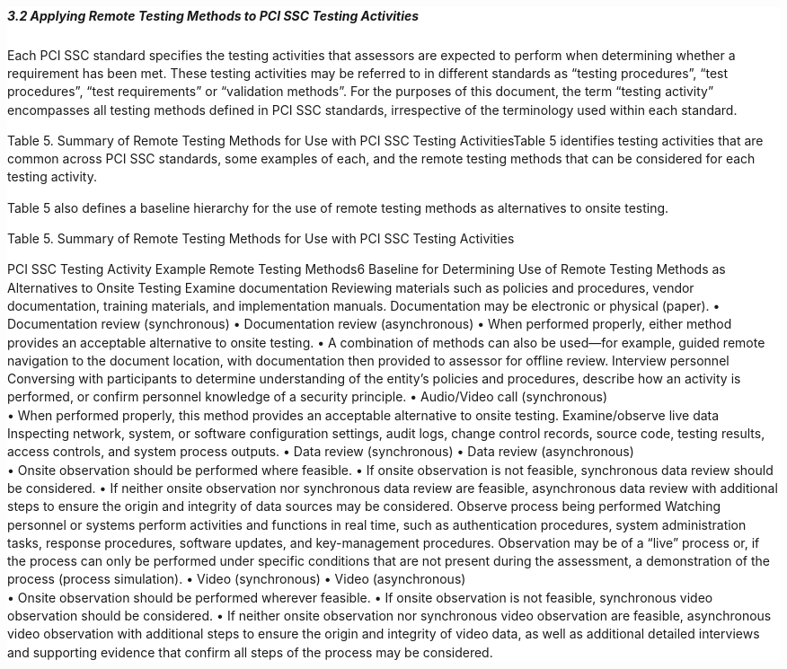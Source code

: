 

##### 3.2 Applying Remote Testing Methods to PCI SSC Testing Activities
Each PCI SSC standard specifies the testing activities that assessors are expected to perform when determining whether a requirement has been met. These testing activities may be referred to in different standards as “testing procedures”, “test procedures”, “test requirements” or “validation methods”. For the purposes of this document, the term “testing activity” encompasses all testing methods defined in PCI SSC standards, irrespective of the terminology used within each standard.

Table 5. Summary of Remote Testing Methods for Use with PCI SSC Testing ActivitiesTable 5 identifies testing activities that are common across PCI SSC standards, some examples of each, and the remote testing methods that can be considered for each testing activity.

Table 5 also defines a baseline hierarchy for the use of remote testing methods as alternatives to onsite testing.
 
Table 5. Summary of Remote Testing Methods for Use with PCI SSC Testing Activities

PCI SSC
Testing Activity	Example	Remote Testing Methods6
Baseline for Determining Use of Remote Testing Methods as Alternatives to Onsite Testing
Examine documentation	Reviewing materials such as policies and procedures, vendor documentation, training materials, and implementation manuals.
Documentation may be electronic or physical (paper).	•	Documentation review (synchronous)
•	Documentation review (asynchronous)	•	When performed properly, either method provides an acceptable alternative to onsite testing.
•	A combination of methods can also be used—for example, guided remote navigation to the document location, with documentation then provided to assessor for offline review.
Interview personnel	Conversing with participants to determine understanding of the entity’s policies and procedures, describe how an activity is performed, or confirm personnel knowledge of a security principle.	•	Audio/Video call (synchronous)	 
•	When performed properly, this method provides an acceptable alternative to onsite testing.
Examine/observe live data	Inspecting network, system, or software configuration settings, audit logs, change control records, source code, testing results, access controls, and system process outputs.	•	Data review (synchronous)
•	Data review (asynchronous)	 
•	Onsite observation should be performed where feasible.
•	If onsite observation is not feasible, synchronous data review should be considered.
•	If neither onsite observation nor synchronous data review are feasible, asynchronous data review with additional steps to ensure the origin and integrity of data sources may be considered.
Observe process being performed	Watching personnel or systems perform activities and functions in real time, such as authentication procedures, system administration tasks, response procedures, software updates, and key-management procedures. Observation may be of a “live” process or, if the process can only be performed under specific conditions that are not present during the assessment, a demonstration of the process (process simulation).	•	Video (synchronous)
•	Video (asynchronous)	 
•	Onsite observation should be performed wherever feasible.
•	If onsite observation is not feasible, synchronous video observation should be considered.
•	If neither onsite observation nor synchronous video observation are feasible, asynchronous video observation with additional steps to ensure the origin and integrity of video data, as well as additional detailed interviews and supporting evidence that confirm all steps of the process may be considered.
